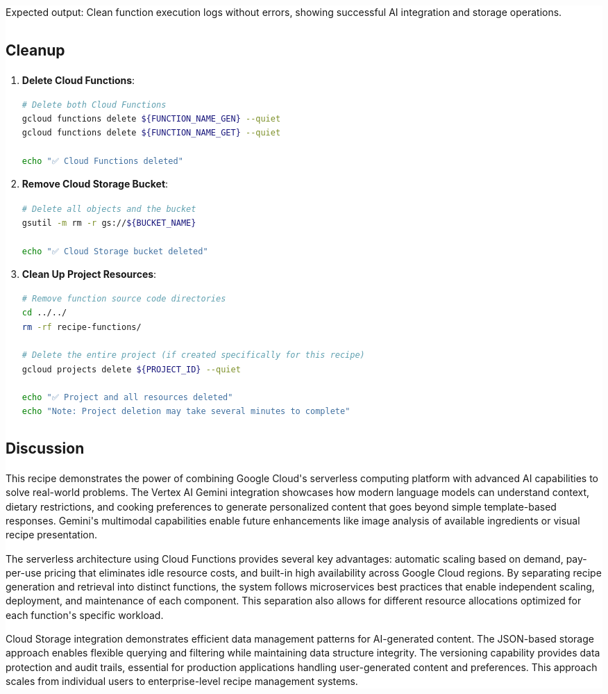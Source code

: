    Expected output: Clean function execution logs without errors, showing successful AI integration and storage operations.

## Cleanup

1. **Delete Cloud Functions**:

   ```bash
   # Delete both Cloud Functions
   gcloud functions delete ${FUNCTION_NAME_GEN} --quiet
   gcloud functions delete ${FUNCTION_NAME_GET} --quiet
   
   echo "✅ Cloud Functions deleted"
   ```

2. **Remove Cloud Storage Bucket**:

   ```bash
   # Delete all objects and the bucket
   gsutil -m rm -r gs://${BUCKET_NAME}
   
   echo "✅ Cloud Storage bucket deleted"
   ```

3. **Clean Up Project Resources**:

   ```bash
   # Remove function source code directories
   cd ../../
   rm -rf recipe-functions/
   
   # Delete the entire project (if created specifically for this recipe)
   gcloud projects delete ${PROJECT_ID} --quiet
   
   echo "✅ Project and all resources deleted"
   echo "Note: Project deletion may take several minutes to complete"
   ```

## Discussion

This recipe demonstrates the power of combining Google Cloud's serverless computing platform with advanced AI capabilities to solve real-world problems. The Vertex AI Gemini integration showcases how modern language models can understand context, dietary restrictions, and cooking preferences to generate personalized content that goes beyond simple template-based responses. Gemini's multimodal capabilities enable future enhancements like image analysis of available ingredients or visual recipe presentation.

The serverless architecture using Cloud Functions provides several key advantages: automatic scaling based on demand, pay-per-use pricing that eliminates idle resource costs, and built-in high availability across Google Cloud regions. By separating recipe generation and retrieval into distinct functions, the system follows microservices best practices that enable independent scaling, deployment, and maintenance of each component. This separation also allows for different resource allocations optimized for each function's specific workload.

Cloud Storage integration demonstrates efficient data management patterns for AI-generated content. The JSON-based storage approach enables flexible querying and filtering while maintaining data structure integrity. The versioning capability provides data protection and audit trails, essential for production applications handling user-generated content and preferences. This approach scales from individual users to enterprise-level recipe management systems.
